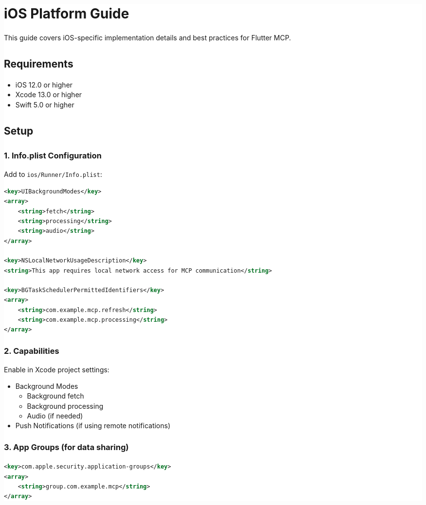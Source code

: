 # iOS Platform Guide

This guide covers iOS-specific implementation details and best practices for Flutter MCP.

## Requirements

- iOS 12.0 or higher
- Xcode 13.0 or higher
- Swift 5.0 or higher

## Setup

### 1. Info.plist Configuration

Add to `ios/Runner/Info.plist`:

```xml
<key>UIBackgroundModes</key>
<array>
    <string>fetch</string>
    <string>processing</string>
    <string>audio</string>
</array>

<key>NSLocalNetworkUsageDescription</key>
<string>This app requires local network access for MCP communication</string>

<key>BGTaskSchedulerPermittedIdentifiers</key>
<array>
    <string>com.example.mcp.refresh</string>
    <string>com.example.mcp.processing</string>
</array>
```

### 2. Capabilities

Enable in Xcode project settings:
- Background Modes
  - Background fetch
  - Background processing
  - Audio (if needed)
- Push Notifications (if using remote notifications)

### 3. App Groups (for data sharing)

```xml
<key>com.apple.security.application-groups</key>
<array>
    <string>group.com.example.mcp</string>
</array>
```
